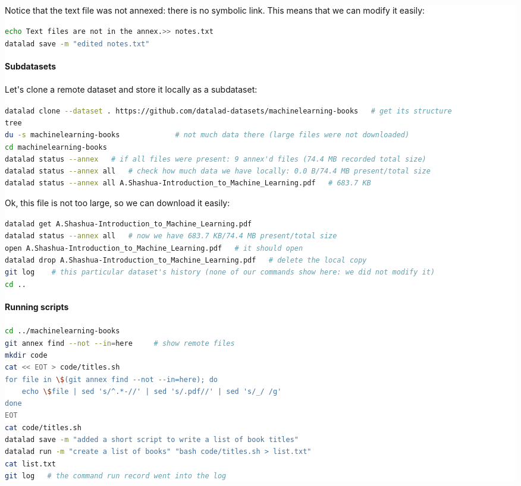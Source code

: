 Notice that the text file was not annexed: there is no symbolic link. This means that we can modify it easily:

```sh
echo Text files are not in the annex.>> notes.txt
datalad save -m "edited notes.txt"
```

#### Subdatasets

Let's clone a remote dataset and store it locally as a subdataset:

```sh
datalad clone --dataset . https://github.com/datalad-datasets/machinelearning-books   # get its structure
tree
du -s machinelearning-books             # not much data there (large files were not downloaded)
cd machinelearning-books
datalad status --annex   # if all files were present: 9 annex'd files (74.4 MB recorded total size)
datalad status --annex all   # check how much data we have locally: 0.0 B/74.4 MB present/total size
datalad status --annex all A.Shashua-Introduction_to_Machine_Learning.pdf   # 683.7 KB
```

Ok, this file is not too large, so we can download it easily:

```sh
datalad get A.Shashua-Introduction_to_Machine_Learning.pdf
datalad status --annex all   # now we have 683.7 KB/74.4 MB present/total size
open A.Shashua-Introduction_to_Machine_Learning.pdf   # it should open
datalad drop A.Shashua-Introduction_to_Machine_Learning.pdf   # delete the local copy
git log    # this particular dataset's history (none of our commands show here: we did not modify it)
cd ..
```















#### Running scripts

```sh
cd ../machinelearning-books
git annex find --not --in=here     # show remote files
mkdir code
cat << EOT > code/titles.sh
for file in \$(git annex find --not --in=here); do
    echo \$file | sed 's/^.*-//' | sed 's/.pdf//' | sed 's/_/ /g'
done
EOT
cat code/titles.sh
datalad save -m "added a short script to write a list of book titles"
datalad run -m "create a list of books" "bash code/titles.sh > list.txt"
cat list.txt
git log   # the command run record went into the log
```
